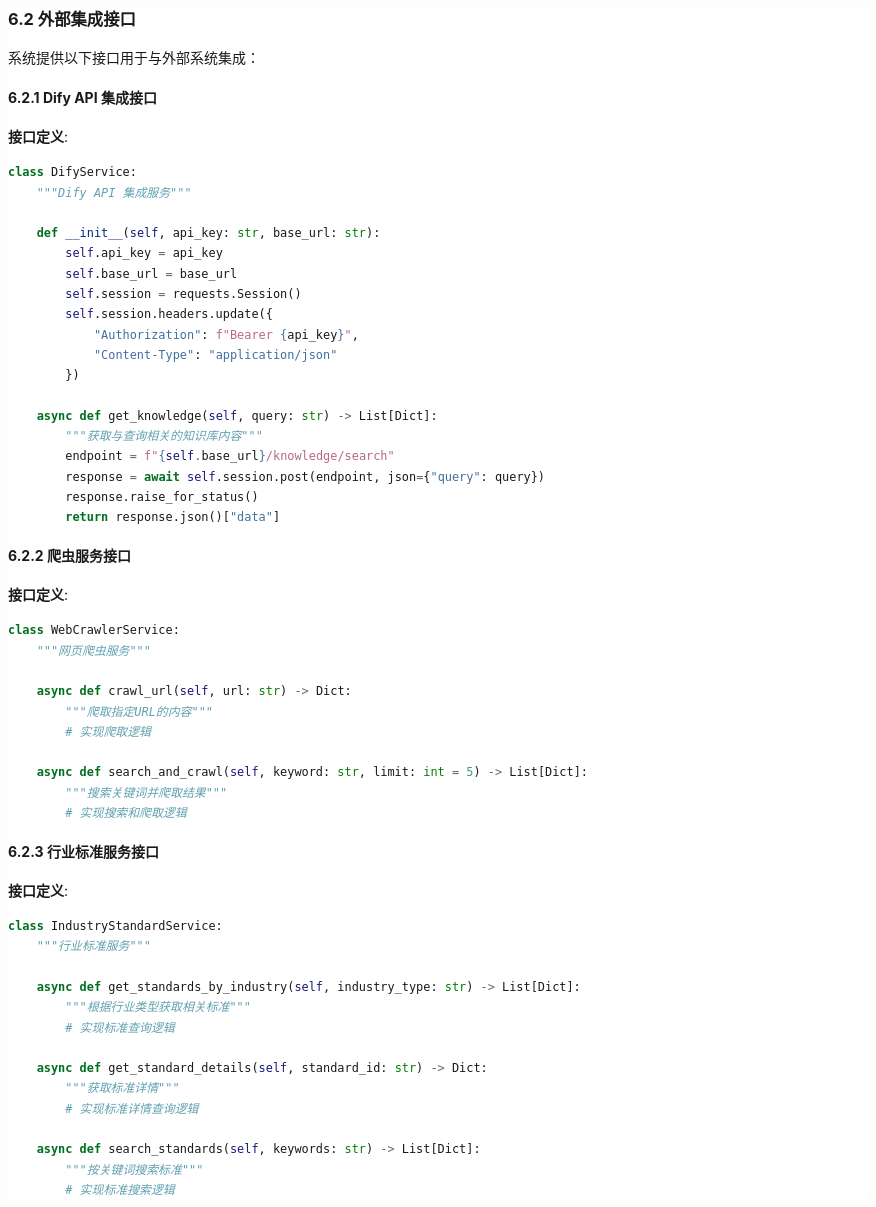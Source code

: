 ### 6.2 外部集成接口

系统提供以下接口用于与外部系统集成：

#### 6.2.1 Dify API 集成接口

**接口定义**:
```python
class DifyService:
    """Dify API 集成服务"""
    
    def __init__(self, api_key: str, base_url: str):
        self.api_key = api_key
        self.base_url = base_url
        self.session = requests.Session()
        self.session.headers.update({
            "Authorization": f"Bearer {api_key}",
            "Content-Type": "application/json"
        })
    
    async def get_knowledge(self, query: str) -> List[Dict]:
        """获取与查询相关的知识库内容"""
        endpoint = f"{self.base_url}/knowledge/search"
        response = await self.session.post(endpoint, json={"query": query})
        response.raise_for_status()
        return response.json()["data"]
```

#### 6.2.2 爬虫服务接口

**接口定义**:
```python
class WebCrawlerService:
    """网页爬虫服务"""
    
    async def crawl_url(self, url: str) -> Dict:
        """爬取指定URL的内容"""
        # 实现爬取逻辑
        
    async def search_and_crawl(self, keyword: str, limit: int = 5) -> List[Dict]:
        """搜索关键词并爬取结果"""
        # 实现搜索和爬取逻辑
```

#### 6.2.3 行业标准服务接口

**接口定义**:
```python
class IndustryStandardService:
    """行业标准服务"""
    
    async def get_standards_by_industry(self, industry_type: str) -> List[Dict]:
        """根据行业类型获取相关标准"""
        # 实现标准查询逻辑
        
    async def get_standard_details(self, standard_id: str) -> Dict:
        """获取标准详情"""
        # 实现标准详情查询逻辑
        
    async def search_standards(self, keywords: str) -> List[Dict]:
        """按关键词搜索标准"""
        # 实现标准搜索逻辑
```
